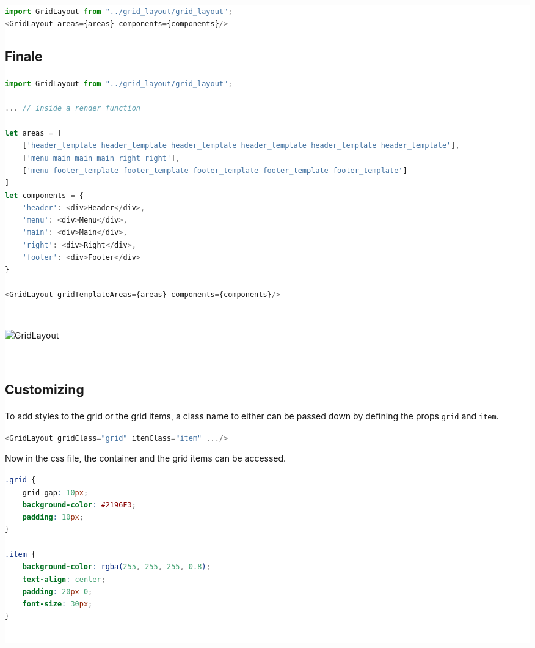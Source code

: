 ```javascript
import GridLayout from "../grid_layout/grid_layout";
<GridLayout areas={areas} components={components}/>
```


## Finale

```javascript
import GridLayout from "../grid_layout/grid_layout";

... // inside a render function

let areas = [
    ['header_template header_template header_template header_template header_template header_template'],
    ['menu main main main right right'],
    ['menu footer_template footer_template footer_template footer_template footer_template']
]
let components = {
    'header': <div>Header</div>,
    'menu': <div>Menu</div>,
    'main': <div>Main</div>,
    'right': <div>Right</div>,
    'footer': <div>Footer</div>
}

<GridLayout gridTemplateAreas={areas} components={components}/>
```

<br>

![GridLayout](render_example.png)

<br>

## Customizing
To add styles to the grid or the grid items, a class name to either can be passed
down by defining the props ```grid``` and ```item```.

```javascript
<GridLayout gridClass="grid" itemClass="item" .../>
```

Now in the css file, the container and the grid items can be accessed.
```css
.grid {
    grid-gap: 10px;
    background-color: #2196F3;
    padding: 10px;
}

.item {
    background-color: rgba(255, 255, 255, 0.8);
    text-align: center;
    padding: 20px 0;
    font-size: 30px;
}
```
<br>
